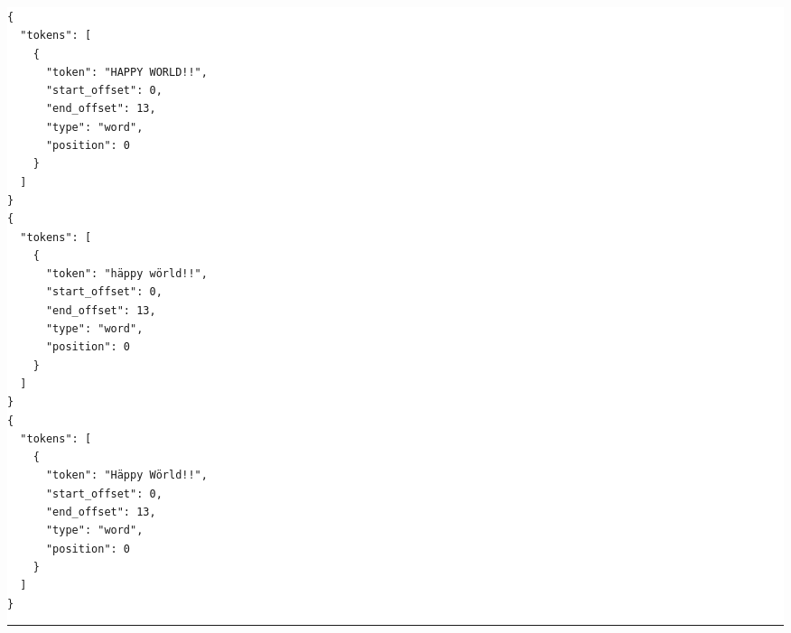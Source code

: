```
{
  "tokens": [
    {
      "token": "HAPPY WORLD!!",
      "start_offset": 0,
      "end_offset": 13,
      "type": "word",
      "position": 0
    }
  ]
}
{
  "tokens": [
    {
      "token": "häppy wörld!!",
      "start_offset": 0,
      "end_offset": 13,
      "type": "word",
      "position": 0
    }
  ]
}
{
  "tokens": [
    {
      "token": "Häppy Wörld!!",
      "start_offset": 0,
      "end_offset": 13,
      "type": "word",
      "position": 0
    }
  ]
}
```

---